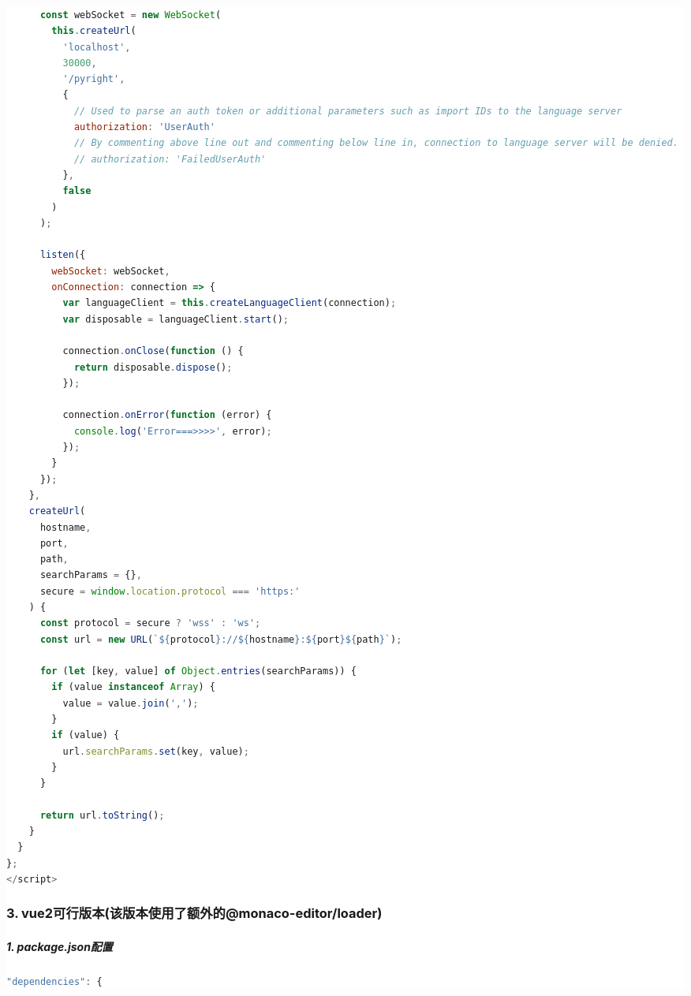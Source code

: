 ```js
      const webSocket = new WebSocket(
        this.createUrl(
          'localhost',
          30000,
          '/pyright',
          {
            // Used to parse an auth token or additional parameters such as import IDs to the language server
            authorization: 'UserAuth'
            // By commenting above line out and commenting below line in, connection to language server will be denied.
            // authorization: 'FailedUserAuth'
          },
          false
        )
      );

      listen({
        webSocket: webSocket,
        onConnection: connection => {
          var languageClient = this.createLanguageClient(connection);
          var disposable = languageClient.start();

          connection.onClose(function () {
            return disposable.dispose();
          });

          connection.onError(function (error) {
            console.log('Error===>>>>', error);
          });
        }
      });
    },
    createUrl(
      hostname,
      port,
      path,
      searchParams = {},
      secure = window.location.protocol === 'https:'
    ) {
      const protocol = secure ? 'wss' : 'ws';
      const url = new URL(`${protocol}://${hostname}:${port}${path}`);

      for (let [key, value] of Object.entries(searchParams)) {
        if (value instanceof Array) {
          value = value.join(',');
        }
        if (value) {
          url.searchParams.set(key, value);
        }
      }

      return url.toString();
    }
  }
};
</script>
```
### 3. vue2可行版本(该版本使用了额外的@monaco-editor/loader)
##### 1. package.json配置
```js
"dependencies": {
```